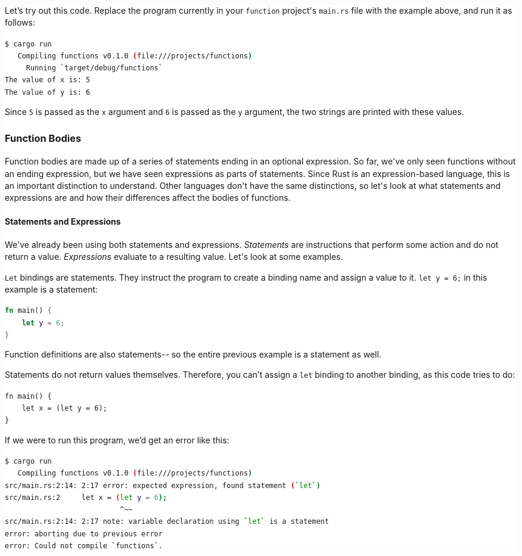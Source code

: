 Let’s try out this code. Replace the program currently in your `function`
project's `main.rs` file with the example above, and run it as follows:

```bash
$ cargo run
   Compiling functions v0.1.0 (file:///projects/functions)
     Running `target/debug/functions`
The value of x is: 5
The value of y is: 6
```

Since `5` is passed as the `x` argument and `6` is passed as the `y` argument,
the two strings are printed with these values.

### Function Bodies

Function bodies are made up of a series of statements ending in an optional
expression. So far, we've only seen functions without an ending expression, but
we have seen expressions as parts of statements. Since Rust is an
expression-based language, this is an important distinction to understand.
Other languages don't have the same distinctions, so let's look at what
statements and expressions are and how their differences affect the bodies of
functions.

#### Statements and Expressions

We've already been using both statements and expressions. *Statements* are
instructions that perform some action and do not return a value. *Expressions*
evaluate to a resulting value. Let's look at some examples.

`Let` bindings are statements. They instruct the program to create a binding
name and assign a value to it. `let y = 6;` in this example is a statement:

```rust
fn main() {
    let y = 6;
}
```

Function definitions are also statements-- so the entire previous example is a
statement as well.

Statements do not return values themselves. Therefore, you can’t assign a `let`
binding to another binding, as this code tries to do:

```rust,ignore
fn main() {
    let x = (let y = 6);
}
```

If we were to run this program, we’d get an error like this:

```bash
$ cargo run
   Compiling functions v0.1.0 (file:///projects/functions)
src/main.rs:2:14: 2:17 error: expected expression, found statement (`let`)
src/main.rs:2     let x = (let y = 6);
                           ^~~
src/main.rs:2:14: 2:17 note: variable declaration using `let` is a statement
error: aborting due to previous error
error: Could not compile `functions`.
```
